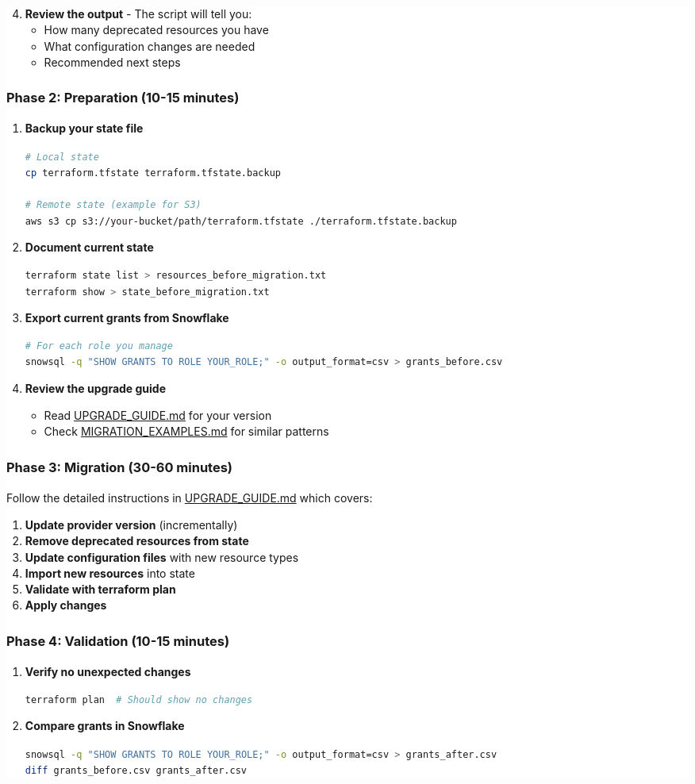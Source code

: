 4. **Review the output** - The script will tell you:
   - How many deprecated resources you have
   - What configuration changes are needed
   - Recommended next steps

### Phase 2: Preparation (10-15 minutes)

1. **Backup your state file**
   ```bash
   # Local state
   cp terraform.tfstate terraform.tfstate.backup
   
   # Remote state (example for S3)
   aws s3 cp s3://your-bucket/path/terraform.tfstate ./terraform.tfstate.backup
   ```

2. **Document current state**
   ```bash
   terraform state list > resources_before_migration.txt
   terraform show > state_before_migration.txt
   ```

3. **Export current grants from Snowflake**
   ```bash
   # For each role you manage
   snowsql -q "SHOW GRANTS TO ROLE YOUR_ROLE;" -o output_format=csv > grants_before.csv
   ```

4. **Review the upgrade guide**
   - Read [UPGRADE_GUIDE.md](UPGRADE_GUIDE.md) for your version
   - Check [MIGRATION_EXAMPLES.md](MIGRATION_EXAMPLES.md) for similar patterns

### Phase 3: Migration (30-60 minutes)

Follow the detailed instructions in [UPGRADE_GUIDE.md](UPGRADE_GUIDE.md#step-by-step-upgrade-process) which covers:

1. **Update provider version** (incrementally)
2. **Remove deprecated resources from state**
3. **Update configuration files** with new resource types
4. **Import new resources** into state
5. **Validate with terraform plan**
6. **Apply changes**

### Phase 4: Validation (10-15 minutes)

1. **Verify no unexpected changes**
   ```bash
   terraform plan  # Should show no changes
   ```

2. **Compare grants in Snowflake**
   ```bash
   snowsql -q "SHOW GRANTS TO ROLE YOUR_ROLE;" -o output_format=csv > grants_after.csv
   diff grants_before.csv grants_after.csv
   ```
